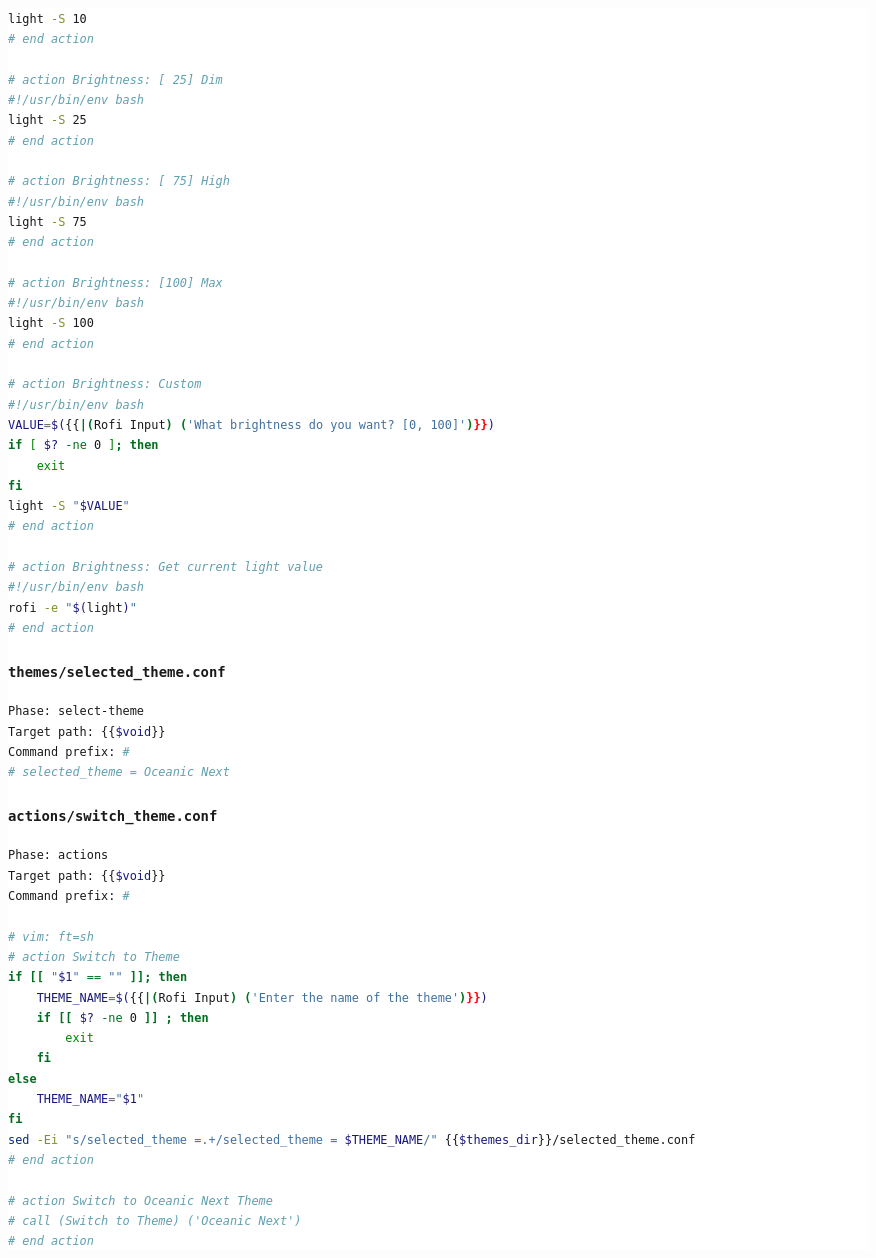 ```bash
light -S 10
# end action

# action Brightness: [ 25] Dim
#!/usr/bin/env bash
light -S 25
# end action

# action Brightness: [ 75] High
#!/usr/bin/env bash
light -S 75
# end action

# action Brightness: [100] Max
#!/usr/bin/env bash
light -S 100
# end action

# action Brightness: Custom
#!/usr/bin/env bash
VALUE=$({{|(Rofi Input) ('What brightness do you want? [0, 100]')}})
if [ $? -ne 0 ]; then
    exit
fi
light -S "$VALUE"
# end action

# action Brightness: Get current light value
#!/usr/bin/env bash
rofi -e "$(light)"
# end action
```

### `themes/selected_theme.conf`
```bash
Phase: select-theme
Target path: {{$void}}
Command prefix: #
# selected_theme = Oceanic Next
```

### `actions/switch_theme.conf`
```bash
Phase: actions
Target path: {{$void}}
Command prefix: #

# vim: ft=sh
# action Switch to Theme
if [[ "$1" == "" ]]; then
    THEME_NAME=$({{|(Rofi Input) ('Enter the name of the theme')}})
    if [[ $? -ne 0 ]] ; then
        exit
    fi
else
    THEME_NAME="$1"
fi
sed -Ei "s/selected_theme =.+/selected_theme = $THEME_NAME/" {{$themes_dir}}/selected_theme.conf
# end action

# action Switch to Oceanic Next Theme
# call (Switch to Theme) ('Oceanic Next')
# end action
```